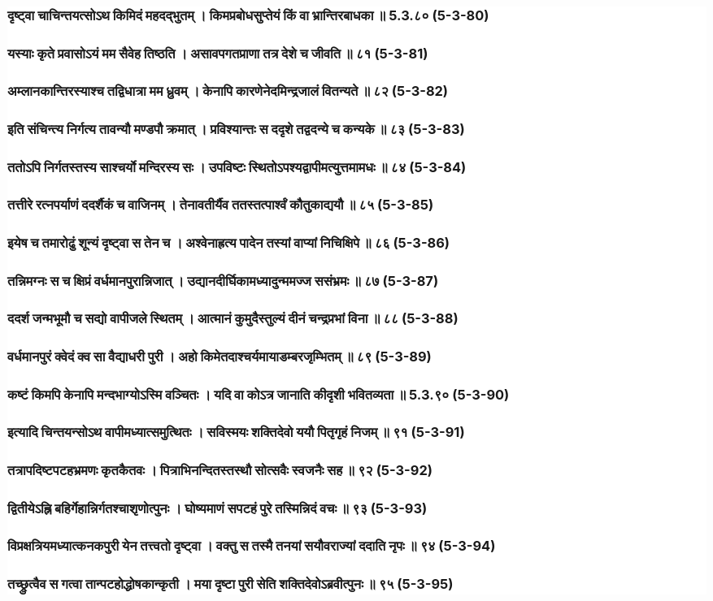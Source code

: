 ### दृष्ट्वा चाचिन्तयत्सोऽथ किमिदं महदद्भुतम् । किमप्रबोधसुप्तेयं किं वा भ्रान्तिरबाधका ॥ 5.3.८० (5-3-80)

### यस्याः कृते प्रवासोऽयं मम सैवेह तिष्ठति । असावपगतप्राणा तत्र देशे च जीवति ॥ ८१ (5-3-81)

### अम्लानकान्तिरस्याश्च तद्विधात्रा मम ध्रुवम् । केनापि कारणेनेदमिन्द्रजालं वितन्यते ॥ ८२ (5-3-82)

### इति संचिन्त्य निर्गत्य तावन्यौ मण्डपौ क्रमात् । प्रविश्यान्तः स ददृशे तद्वदन्ये च कन्यके ॥ ८३ (5-3-83)

### ततोऽपि निर्गतस्तस्य साश्चर्यो मन्दिरस्य सः । उपविष्टः स्थितोऽपश्यद्वापीमत्युत्तमामधः ॥ ८४ (5-3-84)

### तत्तीरे रत्नपर्याणं ददर्शैकं च वाजिनम् । तेनावतीर्यैव ततस्तत्पार्श्वं कौतुकाद्ययौ ॥ ८५ (5-3-85)

### इयेष च तमारोढुं शून्यं दृष्ट्वा स तेन च । अश्वेनाह्रत्य पादेन तस्यां वाप्यां निचिक्षिपे ॥ ८६ (5-3-86)

### तन्निमग्नः स च क्षिप्रं वर्धमानपुरान्निजात् । उद्यानदीर्घिकामध्यादुन्ममज्ज ससंभ्रमः ॥ ८७ (5-3-87)

### ददर्श जन्मभूमौ च सद्यो वापीजले स्थितम् । आत्मानं कुमुदैस्तुल्यं दीनं चन्द्रप्रभां विना ॥ ८८ (5-3-88)

### वर्धमानपुरं क्वेदं क्व सा वैद्याधरी पुरी । अहो किमेतदाश्चर्यमायाडम्बरजृम्भितम् ॥ ८९ (5-3-89)

### कष्टं किमपि केनापि मन्दभाग्योऽस्मि वञ्चितः । यदि वा कोऽत्र जानाति कीदृशी भवितव्यता ॥ 5.3.९० (5-3-90)

### इत्यादि चिन्तयन्सोऽथ वापीमध्यात्समुत्थितः । सविस्मयः शक्तिदेवो ययौ पितृगृहं निजम् ॥ ९१ (5-3-91)

### तत्रापदिष्टपटहभ्रमणः कृतकैतवः । पित्राभिनन्दितस्तस्थौ सोत्सवैः स्वजनैः सह ॥ ९२ (5-3-92)

### द्वितीयेऽह्नि बहिर्गेहान्निर्गतश्चाशृणोत्पुनः । घोष्यमाणं सपटहं पुरे तस्मिन्निदं वचः ॥ ९३ (5-3-93)

### विप्रक्षत्रियमध्यात्कनकपुरी येन तत्त्वतो दृष्ट्वा । वक्तु स तस्मै तनयां सयौवराज्यां ददाति नृपः ॥ ९४ (5-3-94)

### तच्छ्रुत्वैव स गत्वा तान्पटहोद्धोषकान्कृती । मया दृष्टा पुरी सेति शक्तिदेवोऽब्रवीत्पुनः ॥ ९५ (5-3-95)
